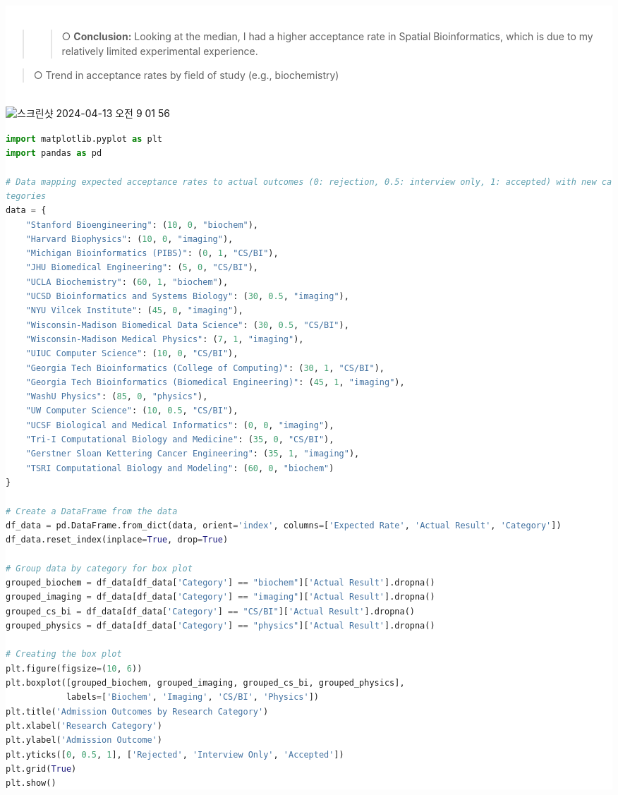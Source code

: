 <br>

>> ○ **Conclusion:** Looking at the median, I had a higher acceptance rate in Spatial Bioinformatics, which is due to my relatively limited experimental experience.

> ○ Trend in acceptance rates by field of study (e.g., biochemistry)

<br>

<img width="609" alt="스크린샷 2024-04-13 오전 9 01 56" src="https://github.com/JB243/jb243.github.io/assets/55747737/1373a6c6-93b6-4df5-af57-92f0fcd1537e">

<br>

```python
import matplotlib.pyplot as plt
import pandas as pd

# Data mapping expected acceptance rates to actual outcomes (0: rejection, 0.5: interview only, 1: accepted) with new categories
data = {
    "Stanford Bioengineering": (10, 0, "biochem"),
    "Harvard Biophysics": (10, 0, "imaging"),
    "Michigan Bioinformatics (PIBS)": (0, 1, "CS/BI"),
    "JHU Biomedical Engineering": (5, 0, "CS/BI"),
    "UCLA Biochemistry": (60, 1, "biochem"),
    "UCSD Bioinformatics and Systems Biology": (30, 0.5, "imaging"),
    "NYU Vilcek Institute": (45, 0, "imaging"),
    "Wisconsin-Madison Biomedical Data Science": (30, 0.5, "CS/BI"),
    "Wisconsin-Madison Medical Physics": (7, 1, "imaging"),
    "UIUC Computer Science": (10, 0, "CS/BI"),
    "Georgia Tech Bioinformatics (College of Computing)": (30, 1, "CS/BI"),
    "Georgia Tech Bioinformatics (Biomedical Engineering)": (45, 1, "imaging"),
    "WashU Physics": (85, 0, "physics"),
    "UW Computer Science": (10, 0.5, "CS/BI"),
    "UCSF Biological and Medical Informatics": (0, 0, "imaging"),
    "Tri-I Computational Biology and Medicine": (35, 0, "CS/BI"),
    "Gerstner Sloan Kettering Cancer Engineering": (35, 1, "imaging"),
    "TSRI Computational Biology and Modeling": (60, 0, "biochem")
}

# Create a DataFrame from the data
df_data = pd.DataFrame.from_dict(data, orient='index', columns=['Expected Rate', 'Actual Result', 'Category'])
df_data.reset_index(inplace=True, drop=True)

# Group data by category for box plot
grouped_biochem = df_data[df_data['Category'] == "biochem"]['Actual Result'].dropna()
grouped_imaging = df_data[df_data['Category'] == "imaging"]['Actual Result'].dropna()
grouped_cs_bi = df_data[df_data['Category'] == "CS/BI"]['Actual Result'].dropna()
grouped_physics = df_data[df_data['Category'] == "physics"]['Actual Result'].dropna()

# Creating the box plot
plt.figure(figsize=(10, 6))
plt.boxplot([grouped_biochem, grouped_imaging, grouped_cs_bi, grouped_physics],
            labels=['Biochem', 'Imaging', 'CS/BI', 'Physics'])
plt.title('Admission Outcomes by Research Category')
plt.xlabel('Research Category')
plt.ylabel('Admission Outcome')
plt.yticks([0, 0.5, 1], ['Rejected', 'Interview Only', 'Accepted'])
plt.grid(True)
plt.show()
```
